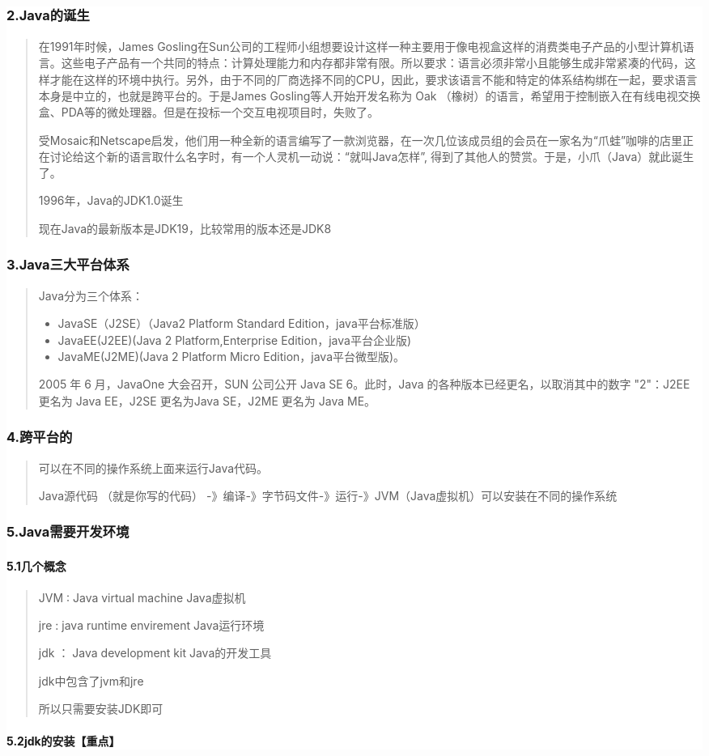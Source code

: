 ### 2.Java的诞生

> 在1991年时候，James Gosling在Sun公司的工程师小组想要设计这样一种主要用于像电视盒这样的消费类电子产品的小型计算机语言。这些电子产品有一个共同的特点：计算处理能力和内存都非常有限。所以要求：语言必须非常小且能够生成非常紧凑的代码，这样才能在这样的环境中执行。另外，由于不同的厂商选择不同的CPU，因此，要求该语言不能和特定的体系结构绑在一起，要求语言本身是中立的，也就是跨平台的。于是James Gosling等人开始开发名称为 Oak （橡树）的语言，希望用于控制嵌入在有线电视交换盒、PDA等的微处理器。但是在投标一个交互电视项目时，失败了。
>
> 受Mosaic和Netscape启发，他们用一种全新的语言编写了一款浏览器，在一次几位该成员组的会员在一家名为“爪蛙”咖啡的店里正在讨论给这个新的语言取什么名字时，有一个人灵机一动说：“就叫Java怎样”, 得到了其他人的赞赏。于是，小爪（Java）就此诞生了。
>
> 1996年，Java的JDK1.0诞生
>
> 现在Java的最新版本是JDK19，比较常用的版本还是JDK8

### 3.Java三大平台体系

> Java分为三个体系：
>
> - JavaSE（J2SE）（Java2 Platform Standard Edition，java平台标准版）
> - JavaEE(J2EE)(Java 2 Platform,Enterprise Edition，java平台企业版)
> - JavaME(J2ME)(Java 2 Platform Micro Edition，java平台微型版)。
>
> 2005 年 6 月，JavaOne 大会召开，SUN 公司公开 Java SE 6。此时，Java 的各种版本已经更名，以取消其中的数字 "2"：J2EE 更名为 Java EE，J2SE 更名为Java SE，J2ME 更名为 Java ME。

### 4.跨平台的

> 可以在不同的操作系统上面来运行Java代码。
>
> Java源代码 （就是你写的代码） -》编译-》字节码文件-》运行-》JVM（Java虚拟机）可以安装在不同的操作系统

### 5.Java需要开发环境

#### 5.1几个概念

> JVM : Java virtual machine   Java虚拟机
>
> jre  :  java  runtime envirement Java运行环境
>
> jdk ：  Java  development  kit    Java的开发工具
>
> jdk中包含了jvm和jre
>
> 所以只需要安装JDK即可

#### 5.2jdk的安装【重点】
